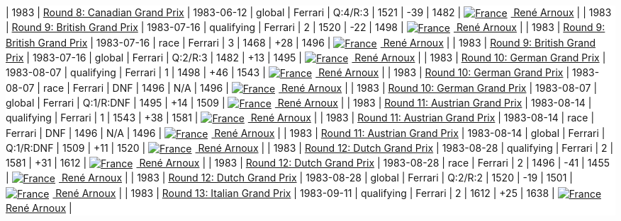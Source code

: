 | 1983 | [Round 8: Canadian Grand Prix](../seasons/1983-season-report#round-8-canadian-grand-prix) | 1983-06-12 | global | Ferrari | Q:4/R:3 | 1521 | -39 | 1482 | [<img src="https://upload.wikimedia.org/wikipedia/commons/c/c3/Flag_of_France.svg" alt="France" width="20" height="auto" style="vertical-align: middle; margin-right: 5px;" onerror="this.outerHTML='🇫🇷'; this.style.marginRight='5px';"/> René Arnoux](ren-arnoux) |
| 1983 | [Round 9: British Grand Prix](../seasons/1983-season-report#round-9-british-grand-prix) | 1983-07-16 | qualifying | Ferrari | 2 | 1520 | -22 | 1498 | [<img src="https://upload.wikimedia.org/wikipedia/commons/c/c3/Flag_of_France.svg" alt="France" width="20" height="auto" style="vertical-align: middle; margin-right: 5px;" onerror="this.outerHTML='🇫🇷'; this.style.marginRight='5px';"/> René Arnoux](ren-arnoux) |
| 1983 | [Round 9: British Grand Prix](../seasons/1983-season-report#round-9-british-grand-prix) | 1983-07-16 | race | Ferrari | 3 | 1468 | +28 | 1496 | [<img src="https://upload.wikimedia.org/wikipedia/commons/c/c3/Flag_of_France.svg" alt="France" width="20" height="auto" style="vertical-align: middle; margin-right: 5px;" onerror="this.outerHTML='🇫🇷'; this.style.marginRight='5px';"/> René Arnoux](ren-arnoux) |
| 1983 | [Round 9: British Grand Prix](../seasons/1983-season-report#round-9-british-grand-prix) | 1983-07-16 | global | Ferrari | Q:2/R:3 | 1482 | +13 | 1495 | [<img src="https://upload.wikimedia.org/wikipedia/commons/c/c3/Flag_of_France.svg" alt="France" width="20" height="auto" style="vertical-align: middle; margin-right: 5px;" onerror="this.outerHTML='🇫🇷'; this.style.marginRight='5px';"/> René Arnoux](ren-arnoux) |
| 1983 | [Round 10: German Grand Prix](../seasons/1983-season-report#round-10-german-grand-prix) | 1983-08-07 | qualifying | Ferrari | 1 | 1498 | +46 | 1543 | [<img src="https://upload.wikimedia.org/wikipedia/commons/c/c3/Flag_of_France.svg" alt="France" width="20" height="auto" style="vertical-align: middle; margin-right: 5px;" onerror="this.outerHTML='🇫🇷'; this.style.marginRight='5px';"/> René Arnoux](ren-arnoux) |
| 1983 | [Round 10: German Grand Prix](../seasons/1983-season-report#round-10-german-grand-prix) | 1983-08-07 | race | Ferrari | DNF | 1496 | N/A | 1496 | [<img src="https://upload.wikimedia.org/wikipedia/commons/c/c3/Flag_of_France.svg" alt="France" width="20" height="auto" style="vertical-align: middle; margin-right: 5px;" onerror="this.outerHTML='🇫🇷'; this.style.marginRight='5px';"/> René Arnoux](ren-arnoux) |
| 1983 | [Round 10: German Grand Prix](../seasons/1983-season-report#round-10-german-grand-prix) | 1983-08-07 | global | Ferrari | Q:1/R:DNF | 1495 | +14 | 1509 | [<img src="https://upload.wikimedia.org/wikipedia/commons/c/c3/Flag_of_France.svg" alt="France" width="20" height="auto" style="vertical-align: middle; margin-right: 5px;" onerror="this.outerHTML='🇫🇷'; this.style.marginRight='5px';"/> René Arnoux](ren-arnoux) |
| 1983 | [Round 11: Austrian Grand Prix](../seasons/1983-season-report#round-11-austrian-grand-prix) | 1983-08-14 | qualifying | Ferrari | 1 | 1543 | +38 | 1581 | [<img src="https://upload.wikimedia.org/wikipedia/commons/c/c3/Flag_of_France.svg" alt="France" width="20" height="auto" style="vertical-align: middle; margin-right: 5px;" onerror="this.outerHTML='🇫🇷'; this.style.marginRight='5px';"/> René Arnoux](ren-arnoux) |
| 1983 | [Round 11: Austrian Grand Prix](../seasons/1983-season-report#round-11-austrian-grand-prix) | 1983-08-14 | race | Ferrari | DNF | 1496 | N/A | 1496 | [<img src="https://upload.wikimedia.org/wikipedia/commons/c/c3/Flag_of_France.svg" alt="France" width="20" height="auto" style="vertical-align: middle; margin-right: 5px;" onerror="this.outerHTML='🇫🇷'; this.style.marginRight='5px';"/> René Arnoux](ren-arnoux) |
| 1983 | [Round 11: Austrian Grand Prix](../seasons/1983-season-report#round-11-austrian-grand-prix) | 1983-08-14 | global | Ferrari | Q:1/R:DNF | 1509 | +11 | 1520 | [<img src="https://upload.wikimedia.org/wikipedia/commons/c/c3/Flag_of_France.svg" alt="France" width="20" height="auto" style="vertical-align: middle; margin-right: 5px;" onerror="this.outerHTML='🇫🇷'; this.style.marginRight='5px';"/> René Arnoux](ren-arnoux) |
| 1983 | [Round 12: Dutch Grand Prix](../seasons/1983-season-report#round-12-dutch-grand-prix) | 1983-08-28 | qualifying | Ferrari | 2 | 1581 | +31 | 1612 | [<img src="https://upload.wikimedia.org/wikipedia/commons/c/c3/Flag_of_France.svg" alt="France" width="20" height="auto" style="vertical-align: middle; margin-right: 5px;" onerror="this.outerHTML='🇫🇷'; this.style.marginRight='5px';"/> René Arnoux](ren-arnoux) |
| 1983 | [Round 12: Dutch Grand Prix](../seasons/1983-season-report#round-12-dutch-grand-prix) | 1983-08-28 | race | Ferrari | 2 | 1496 | -41 | 1455 | [<img src="https://upload.wikimedia.org/wikipedia/commons/c/c3/Flag_of_France.svg" alt="France" width="20" height="auto" style="vertical-align: middle; margin-right: 5px;" onerror="this.outerHTML='🇫🇷'; this.style.marginRight='5px';"/> René Arnoux](ren-arnoux) |
| 1983 | [Round 12: Dutch Grand Prix](../seasons/1983-season-report#round-12-dutch-grand-prix) | 1983-08-28 | global | Ferrari | Q:2/R:2 | 1520 | -19 | 1501 | [<img src="https://upload.wikimedia.org/wikipedia/commons/c/c3/Flag_of_France.svg" alt="France" width="20" height="auto" style="vertical-align: middle; margin-right: 5px;" onerror="this.outerHTML='🇫🇷'; this.style.marginRight='5px';"/> René Arnoux](ren-arnoux) |
| 1983 | [Round 13: Italian Grand Prix](../seasons/1983-season-report#round-13-italian-grand-prix) | 1983-09-11 | qualifying | Ferrari | 2 | 1612 | +25 | 1638 | [<img src="https://upload.wikimedia.org/wikipedia/commons/c/c3/Flag_of_France.svg" alt="France" width="20" height="auto" style="vertical-align: middle; margin-right: 5px;" onerror="this.outerHTML='🇫🇷'; this.style.marginRight='5px';"/> René Arnoux](ren-arnoux) |